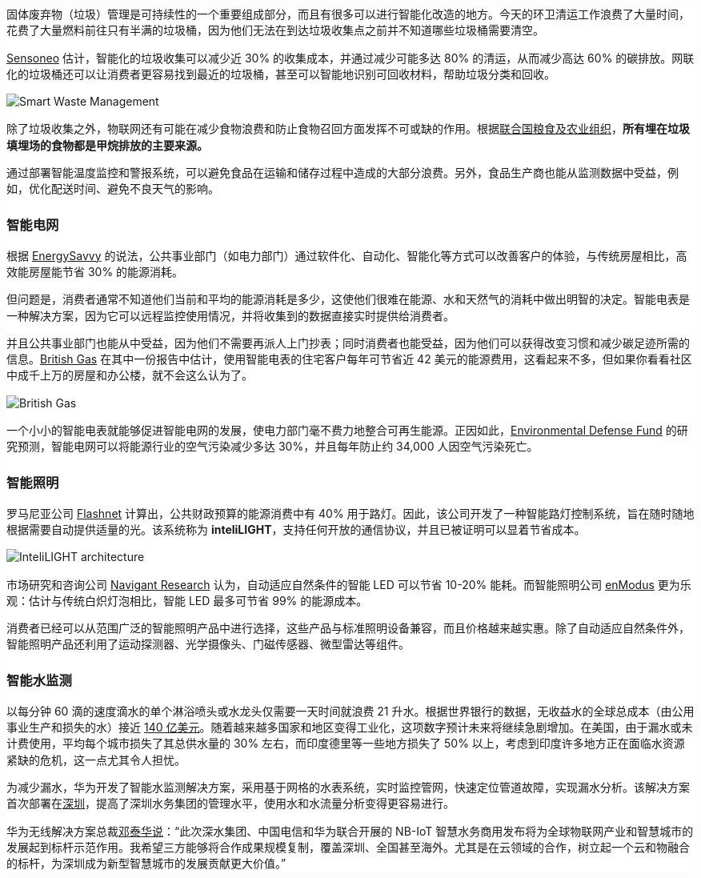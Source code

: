 固体废弃物（垃圾）管理是可持续性的一个重要组成部分，而且有很多可以进行智能化改造的地方。今天的环卫清运工作浪费了大量时间，花费了大量燃料前往只有半满的垃圾桶，因为他们无法在到达垃圾收集点之前并不知道哪些垃圾桶需要清空。

[Sensoneo](https://sensoneo.com/) 估计，智能化的垃圾收集可以减少近 30% 的收集成本，并通过减少可能多达 80% 的清运，从而减少高达 60% 的碳排放。网联化的垃圾桶还可以让消费者更容易找到最近的垃圾桶，甚至可以智能地识别可回收材料，帮助垃圾分类和回收。

![Smart Waste Management](https://static.zerotogether.net/innovative-smart-waste-management-solutions.jpg)

除了垃圾收集之外，物联网还有可能在减少食物浪费和防止食物召回方面发挥不可或缺的作用。根据[联合国粮食及农业组织](http://www.fao.org/save-food/resources/keyfindings/en/)，**所有埋在垃圾填埋场的食物都是甲烷排放的主要来源。**

通过部署智能温度监控和警报系统，可以避免食品在运输和储存过程中造成的大部分浪费。另外，食品生产商也能从监测数据中受益，例如，优化配送时间、避免不良天气的影响。

### 智能电网

根据 [EnergySavvy](https://www.energysavvy.com/) 的说法，公共事业部门（如电力部门）通过软件化、自动化、智能化等方式可以改善客户的体验，与传统房屋相比，高效能房屋能节省 30% 的能源消耗。

但问题是，消费者通常不知道他们当前和平均的能源消耗是多少，这使他们很难在能源、水和天然气的消耗中做出明智的决定。智能电表是一种解决方案，因为它可以远程监控使用情况，并将收集到的数据直接实时提供给消费者。

并且公共事业部门也能从中受益，因为他们不需要再派人上门抄表；同时消费者也能受益，因为他们可以获得改变习惯和减少碳足迹所需的信息。[British Gas](https://www.britishgas.co.uk/) 在其中一份报告中估计，使用智能电表的住宅客户每年可节省近 42 美元的能源费用，这看起来不多，但如果你看看社区中成千上万的房屋和办公楼，就不会这么认为了。

![British Gas](https://static.zerotogether.net/British-Gas.jpeg)

一个小小的智能电表就能够促进智能电网的发展，使电力部门毫不费力地整合可再生能源。正因如此，[Environmental Defense Fund](https://europe.edf.org/) 的研究预测，智能电网可以将能源行业的空气污染减少多达 30%，并且每年防止约 34,000 人因空气污染死亡。

### 智能照明

罗马尼亚公司 [Flashnet](https://www.flashnet.ro/) 计算出，公共财政预算的能源消费中有 40% 用于路灯。因此，该公司开发了一种智能路灯控制系统，旨在随时随地根据需要自动提供适量的光。该系统称为 **inteliLIGHT**，支持任何开放的通信协议，并且已被证明可以显着节省成本。

![InteliLIGHT architecture](https://static.zerotogether.net/InteliLIGHT-website-layout-2.0_LonWorks-PLC-architecture.png)

市场研究和咨询公司 [Navigant Research](https://www.navigantresearch.com/) 认为，自动适应自然条件的智能 LED 可以节省 10-20% 能耗。而智能照明公司 [enModus]( https://enmodus.com/) 更为乐观：估计与传统白炽灯泡相比，智能 LED 最多可节省 99% 的能源成本。

消费者已经可以从范围广泛的智能照明产品中进行选择，这些产品与标准照明设备兼容，而且价格越来越实惠。除了自动适应自然条件外，智能照明产品还利用了运动探测器、光学摄像头、门磁传感器、微型雷达等组件。

### 智能水监测

以每分钟 60 滴的速度滴水的单个淋浴喷头或水龙头仅需要一天时间就浪费 21 升水。根据世界银行的数据，无收益水的全球总成本（由公用事业生产和损失的水）接近 [140 亿美元](https://www.forbes.com/sites/heatherclancy/2013/09/19/with-annual-losses-estimated-at-14-billion-its-time-to-get-smarter-about-water/#3ddb8a198a2f)。随着越来越多国家和地区变得工业化，这项数字预计未来将继续急剧增加。在美国，由于漏水或未计费使用，平均每个城市损失了其总供水量的 30% 左右，而印度德里等一些地方损失了 50% 以上，考虑到印度许多地方正在面临水资源紧缺的危机，这一点尤其令人担忧。

为减少漏水，华为开发了智能水监测解决方案，采用基于网格的水表系统，实时监控管网，快速定位管道故障，实现漏水分析。该解决方案首次部署在[深圳](https://www.ctamericas.com/wp-content/uploads/2018/02/Shenzhen-Internet-of-Things-Case-Study.pdf)，提高了深圳水务集团的管理水平，使用水和水流量分析变得更容易进行。

华为无线解决方案总裁[邓泰华说](https://www.huawei.com/cn/news/2017/3/Commercial-NB-IoT-based-Smart-Water-Project)：“此次深水集团、中国电信和华为联合开展的 NB-IoT 智慧水务商用发布将为全球物联网产业和智慧城市的发展起到标杆示范作用。我希望三方能够将合作成果规模复制，覆盖深圳、全国甚至海外。尤其是在云领域的合作，树立起一个云和物融合的标杆，为深圳成为新型智慧城市的发展贡献更大价值。”
